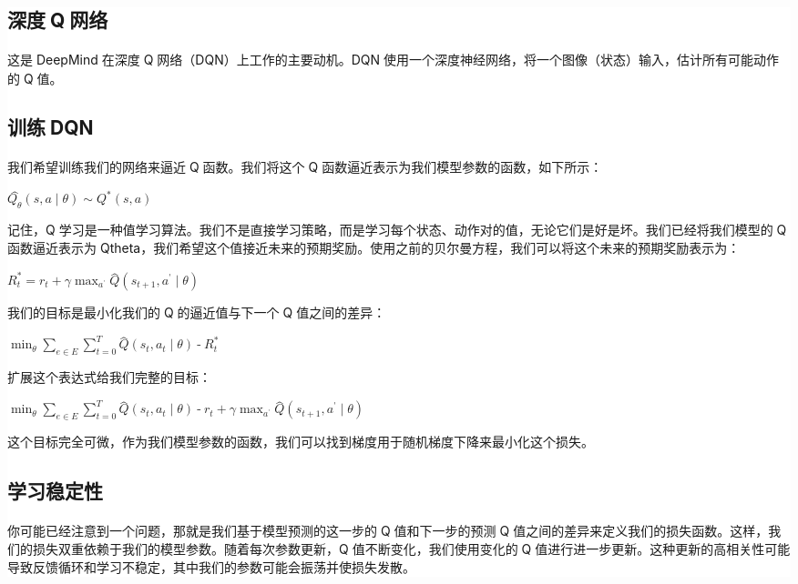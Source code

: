 ## 深度 Q 网络

这是 DeepMind 在深度 Q 网络（DQN）上工作的主要动机。DQN 使用一个深度神经网络，将一个图像（状态）输入，估计所有可能动作的 Q 值。

## 训练 DQN

我们希望训练我们的网络来逼近 Q 函数。我们将这个 Q 函数逼近表示为我们模型参数的函数，如下所示：

<math alttext="ModifyingAbove upper Q Subscript theta Baseline With caret left-parenthesis s comma a bar theta right-parenthesis tilde upper Q Superscript asterisk Baseline left-parenthesis s comma a right-parenthesis"><mrow><mover accent="true"><msub><mi>Q</mi> <mi>θ</mi></msub> <mo>^</mo></mover> <mrow><mo>(</mo> <mi>s</mi> <mo>,</mo> <mi>a</mi> <mo>∣</mo> <mi>θ</mi> <mo>)</mo></mrow> <mo>∼</mo> <msup><mi>Q</mi> <mo>*</mo></msup> <mrow><mo>(</mo> <mi>s</mi> <mo>,</mo> <mi>a</mi> <mo>)</mo></mrow></mrow></math>

记住，Q 学习是一种值学习算法。我们不是直接学习策略，而是学习每个状态、动作对的值，无论它们是好是坏。我们已经将我们模型的 Q 函数逼近表示为 Qtheta，我们希望这个值接近未来的预期奖励。使用之前的贝尔曼方程，我们可以将这个未来的预期奖励表示为：

<math><mrow><msubsup><mi>R</mi> <mi>t</mi> <mo>*</mo></msubsup> <mo>=</mo> <mfenced close=")" open="(" separators=""><msub><mi>r</mi> <mi>t</mi></msub> <mo>+</mo> <mi>γ</mi> <msub><mo form="prefix" movablelimits="true">max</mo> <msup><mi>a</mi> <mo>'</mo></msup></msub> <mover accent="true"><mi>Q</mi> <mo>^</mo></mover> <mrow><mo>(</mo><msub><mi>s</mi> <mrow><mi>t</mi><mo>+</mo><mn>1</mn></mrow></msub> <mo>,</mo><msup><mi>a</mi> <mo>'</mo></msup> <mo>|</mo><mi>θ</mi><mo>)</mo></mrow></mfenced></mrow></math>

我们的目标是最小化我们的 Q 的逼近值与下一个 Q 值之间的差异：

<math alttext="min Underscript theta Endscripts sigma-summation Underscript e element-of upper E Endscripts sigma-summation Underscript t equals 0 Overscript upper T Endscripts ModifyingAbove upper Q With caret left-parenthesis s Subscript t Baseline comma a Subscript t Baseline vertical-bar theta right-parenthesis minus upper R Subscript t Superscript asterisk"><mrow><msub><mo movablelimits="true" form="prefix">min</mo> <mi>θ</mi></msub> <msub><mo>∑</mo> <mrow><mi>e</mi><mo>∈</mo><mi>E</mi></mrow></msub> <msubsup><mo>∑</mo> <mrow><mi>t</mi><mo>=</mo><mn>0</mn></mrow> <mi>T</mi></msubsup> <mover accent="true"><mi>Q</mi> <mo>^</mo></mover> <mrow><mo>(</mo> <msub><mi>s</mi> <mi>t</mi></msub> <mo>,</mo> <msub><mi>a</mi> <mi>t</mi></msub> <mo>|</mo> <mi>θ</mi> <mo>)</mo></mrow> <mo>-</mo> <msubsup><mi>R</mi> <mi>t</mi> <mo>*</mo></msubsup></mrow></math>

扩展这个表达式给我们完整的目标：

<math><mrow><msub><mo form="prefix" movablelimits="true">min</mo> <mi>θ</mi></msub> <msub><mo>∑</mo> <mrow><mi>e</mi><mo>∈</mo><mi>E</mi></mrow></msub> <msubsup><mo>∑</mo> <mrow><mi>t</mi><mo>=</mo><mn>0</mn></mrow> <mi>T</mi></msubsup> <mover accent="true"><mi>Q</mi> <mo>^</mo></mover> <mrow><mo>(</mo> <msub><mi>s</mi> <mi>t</mi></msub> <mo>,</mo> <msub><mi>a</mi> <mi>t</mi></msub> <mo>|</mo> <mi>θ</mi> <mo>)</mo></mrow> <mo>-</mo> <mfenced close=")" open="(" separators=""><msub><mi>r</mi> <mi>t</mi></msub> <mo>+</mo> <mi>γ</mi> <msub><mo form="prefix" movablelimits="true">max</mo> <msup><mi>a</mi> <mo>'</mo></msup></msub> <mover accent="true"><mi>Q</mi> <mo>^</mo></mover> <mrow><mo>(</mo><msub><mi>s</mi> <mrow><mi>t</mi><mo>+</mo><mn>1</mn></mrow></msub> <mo>,</mo><msup><mi>a</mi> <mo>'</mo></msup> <mo>|</mo><mi>θ</mi><mo>)</mo></mrow></mfenced></mrow></math>

这个目标完全可微，作为我们模型参数的函数，我们可以找到梯度用于随机梯度下降来最小化这个损失。

## 学习稳定性

你可能已经注意到一个问题，那就是我们基于模型预测的这一步的 Q 值和下一步的预测 Q 值之间的差异来定义我们的损失函数。这样，我们的损失双重依赖于我们的模型参数。随着每次参数更新，Q 值不断变化，我们使用变化的 Q 值进行进一步更新。这种更新的高相关性可能导致反馈循环和学习不稳定，其中我们的参数可能会振荡并使损失发散。
